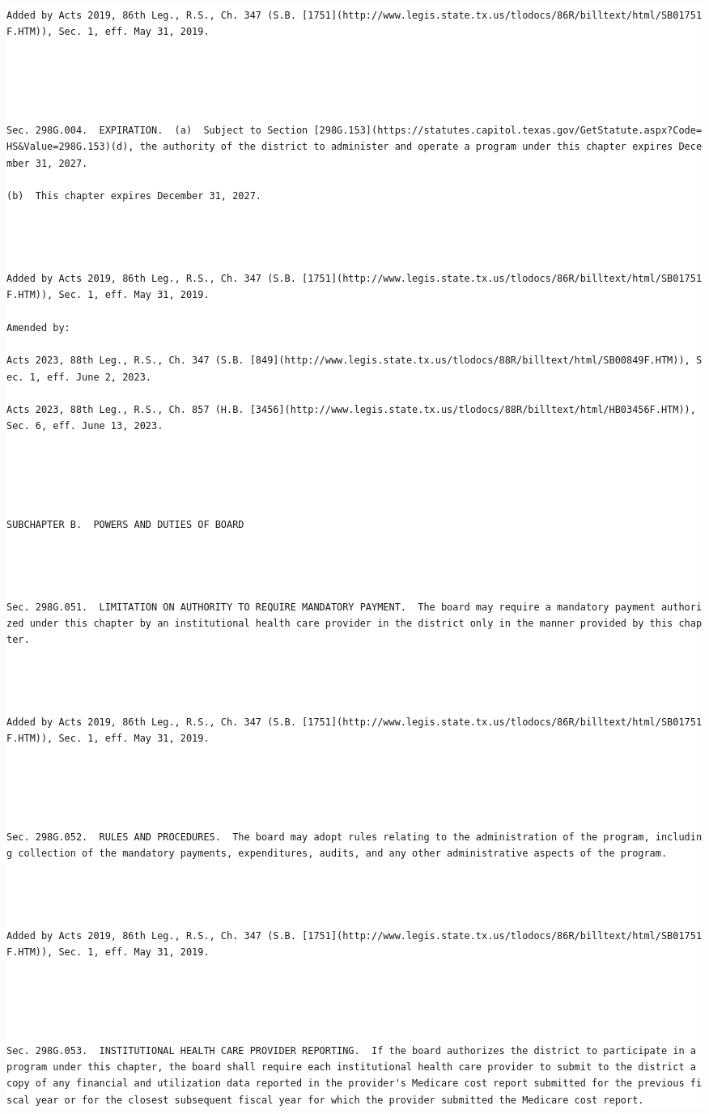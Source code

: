     
    
    
    Added by Acts 2019, 86th Leg., R.S., Ch. 347 (S.B. [1751](http://www.legis.state.tx.us/tlodocs/86R/billtext/html/SB01751F.HTM)), Sec. 1, eff. May 31, 2019.
    
    
    
    
    
    Sec. 298G.004.  EXPIRATION.  (a)  Subject to Section [298G.153](https://statutes.capitol.texas.gov/GetStatute.aspx?Code=HS&Value=298G.153)(d), the authority of the district to administer and operate a program under this chapter expires December 31, 2027.
    
    (b)  This chapter expires December 31, 2027.
    
    
    
    
    Added by Acts 2019, 86th Leg., R.S., Ch. 347 (S.B. [1751](http://www.legis.state.tx.us/tlodocs/86R/billtext/html/SB01751F.HTM)), Sec. 1, eff. May 31, 2019.
    
    Amended by: 
    
    Acts 2023, 88th Leg., R.S., Ch. 347 (S.B. [849](http://www.legis.state.tx.us/tlodocs/88R/billtext/html/SB00849F.HTM)), Sec. 1, eff. June 2, 2023.
    
    Acts 2023, 88th Leg., R.S., Ch. 857 (H.B. [3456](http://www.legis.state.tx.us/tlodocs/88R/billtext/html/HB03456F.HTM)), Sec. 6, eff. June 13, 2023.
    
    
    
    
    
    SUBCHAPTER B.  POWERS AND DUTIES OF BOARD
    
      
    
    
    Sec. 298G.051.  LIMITATION ON AUTHORITY TO REQUIRE MANDATORY PAYMENT.  The board may require a mandatory payment authorized under this chapter by an institutional health care provider in the district only in the manner provided by this chapter.
    
    
    
    
    Added by Acts 2019, 86th Leg., R.S., Ch. 347 (S.B. [1751](http://www.legis.state.tx.us/tlodocs/86R/billtext/html/SB01751F.HTM)), Sec. 1, eff. May 31, 2019.
    
    
    
    
    
    Sec. 298G.052.  RULES AND PROCEDURES.  The board may adopt rules relating to the administration of the program, including collection of the mandatory payments, expenditures, audits, and any other administrative aspects of the program.
    
    
    
    
    Added by Acts 2019, 86th Leg., R.S., Ch. 347 (S.B. [1751](http://www.legis.state.tx.us/tlodocs/86R/billtext/html/SB01751F.HTM)), Sec. 1, eff. May 31, 2019.
    
    
    
    
    
    Sec. 298G.053.  INSTITUTIONAL HEALTH CARE PROVIDER REPORTING.  If the board authorizes the district to participate in a program under this chapter, the board shall require each institutional health care provider to submit to the district a copy of any financial and utilization data reported in the provider's Medicare cost report submitted for the previous fiscal year or for the closest subsequent fiscal year for which the provider submitted the Medicare cost report.
    